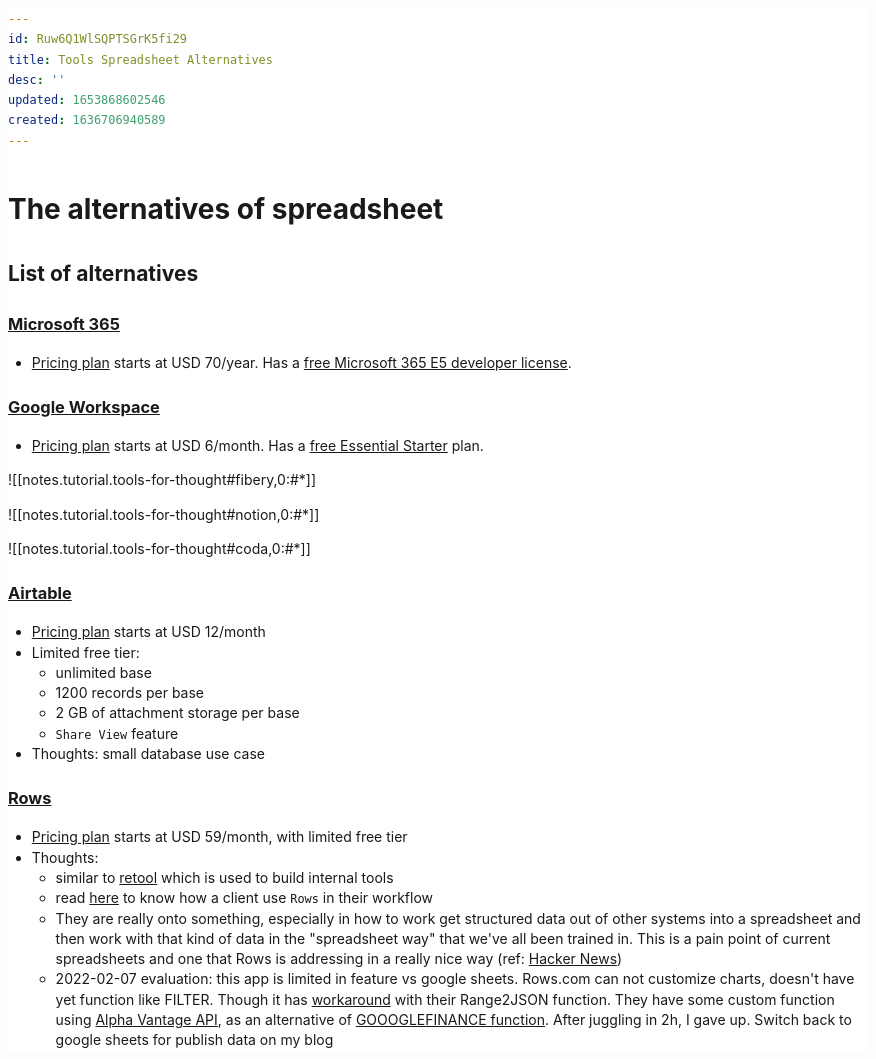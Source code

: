 ```yaml
---
id: Ruw6Q1WlSQPTSGrK5fi29
title: Tools Spreadsheet Alternatives
desc: ''
updated: 1653868602546
created: 1636706940589
---
```

# The alternatives of spreadsheet 

## List of alternatives

### [Microsoft 365](https://www.microsoft.com/en-us/microsoft-365)
- [Pricing plan](https://www.microsoft.com/en-us/microsoft-365/buy/compare-all-microsoft-365-products?tab=1) starts at USD 70/year. Has a [free Microsoft 365 E5 developer license](https://developer.microsoft.com/en-us/microsoft-365/dev-program#Subscription).

### [Google Workspace](https://workspace.google.com/)
- [Pricing plan](https://workspace.google.com/intl/en/pricing.html) starts at USD 6/month. Has a [free Essential Starter](https://workspace.google.com/essentials/) plan.

![[notes.tutorial.tools-for-thought#fibery,0:#*]]

![[notes.tutorial.tools-for-thought#notion,0:#*]]

![[notes.tutorial.tools-for-thought#coda,0:#*]]

### [Airtable](https://www.airtable.com/)
- [Pricing plan](https://airtable.com/pricing) starts at USD 12/month
- Limited free tier:
    - unlimited base
    - 1200 records per base
    - 2 GB of attachment storage per base
    - `Share View` feature
- Thoughts: small database use case

### [Rows](https://rows.com/)
- [Pricing plan](https://rows.com/pricing) starts at USD 59/month, with limited free tier  
- Thoughts:
    - similar to [retool](https://retool.com/) which is used to build internal tools
    - read [here](https://blog.rows.com/p/delivering-more-meals-with-rows) to know how a client use `Rows` in their workflow
    - They are really onto something, especially in how to work get structured data out of other systems into a spreadsheet and then work with that kind of data in the "spreadsheet way" that we've all been trained in. This is a pain point of current spreadsheets and one that Rows is addressing in a really nice way (ref: [Hacker News](https://news.ycombinator.com/item?id=29189776))
    - 2022-02-07 evaluation: this app is limited in feature vs google sheets. Rows.com can not customize charts, doesn't have yet function like FILTER. Though it has [workaround](https://forum.rows.com/t/lookup-or-filter-data-using-multiple-criteria/559) with their Range2JSON function. They have some custom function using [Alpha Vantage API](https://www.alphavantage.co/), as an alternative of [GOOOGLEFINANCE function](https://support.google.com/docs/answer/3093281?hl=en). After juggling in 2h, I gave up. Switch back to google sheets for publish data on my blog


[^1]: statement of [o1lab](https://discord.com/channels/661905455894888490/661905455894888493/978639468506542171), Nocodb's developer, in their Discord server